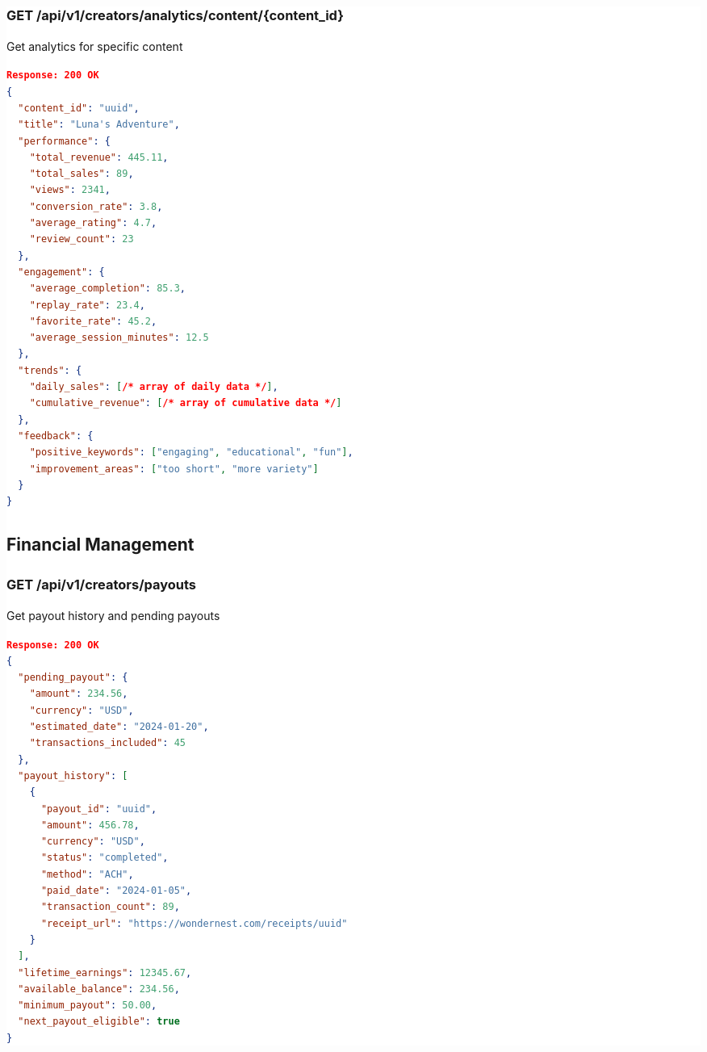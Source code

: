 ### GET /api/v1/creators/analytics/content/{content_id}
Get analytics for specific content
```json
Response: 200 OK
{
  "content_id": "uuid",
  "title": "Luna's Adventure",
  "performance": {
    "total_revenue": 445.11,
    "total_sales": 89,
    "views": 2341,
    "conversion_rate": 3.8,
    "average_rating": 4.7,
    "review_count": 23
  },
  "engagement": {
    "average_completion": 85.3,
    "replay_rate": 23.4,
    "favorite_rate": 45.2,
    "average_session_minutes": 12.5
  },
  "trends": {
    "daily_sales": [/* array of daily data */],
    "cumulative_revenue": [/* array of cumulative data */]
  },
  "feedback": {
    "positive_keywords": ["engaging", "educational", "fun"],
    "improvement_areas": ["too short", "more variety"]
  }
}
```

## Financial Management

### GET /api/v1/creators/payouts
Get payout history and pending payouts
```json
Response: 200 OK
{
  "pending_payout": {
    "amount": 234.56,
    "currency": "USD",
    "estimated_date": "2024-01-20",
    "transactions_included": 45
  },
  "payout_history": [
    {
      "payout_id": "uuid",
      "amount": 456.78,
      "currency": "USD",
      "status": "completed",
      "method": "ACH",
      "paid_date": "2024-01-05",
      "transaction_count": 89,
      "receipt_url": "https://wondernest.com/receipts/uuid"
    }
  ],
  "lifetime_earnings": 12345.67,
  "available_balance": 234.56,
  "minimum_payout": 50.00,
  "next_payout_eligible": true
}
```